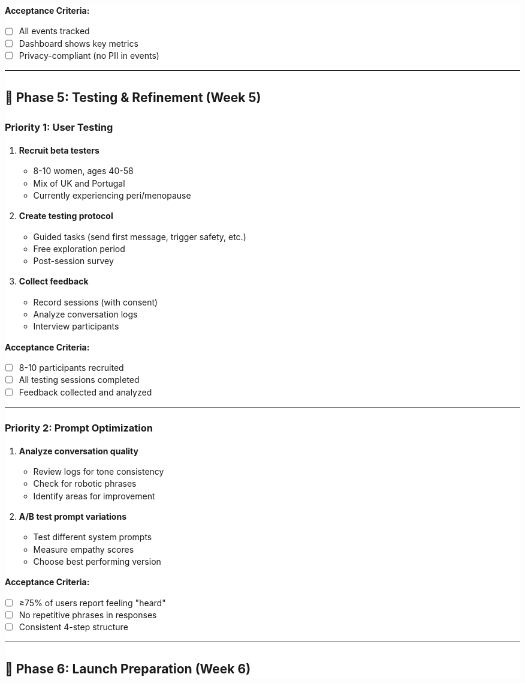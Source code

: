 **Acceptance Criteria:**
- [ ] All events tracked
- [ ] Dashboard shows key metrics
- [ ] Privacy-compliant (no PII in events)

---

## 🧪 Phase 5: Testing & Refinement (Week 5)

### Priority 1: User Testing

1. **Recruit beta testers**
   - 8-10 women, ages 40-58
   - Mix of UK and Portugal
   - Currently experiencing peri/menopause

2. **Create testing protocol**
   - Guided tasks (send first message, trigger safety, etc.)
   - Free exploration period
   - Post-session survey

3. **Collect feedback**
   - Record sessions (with consent)
   - Analyze conversation logs
   - Interview participants

**Acceptance Criteria:**
- [ ] 8-10 participants recruited
- [ ] All testing sessions completed
- [ ] Feedback collected and analyzed

---

### Priority 2: Prompt Optimization

1. **Analyze conversation quality**
   - Review logs for tone consistency
   - Check for robotic phrases
   - Identify areas for improvement

2. **A/B test prompt variations**
   - Test different system prompts
   - Measure empathy scores
   - Choose best performing version

**Acceptance Criteria:**
- [ ] ≥75% of users report feeling "heard"
- [ ] No repetitive phrases in responses
- [ ] Consistent 4-step structure

---

## 🚢 Phase 6: Launch Preparation (Week 6)

